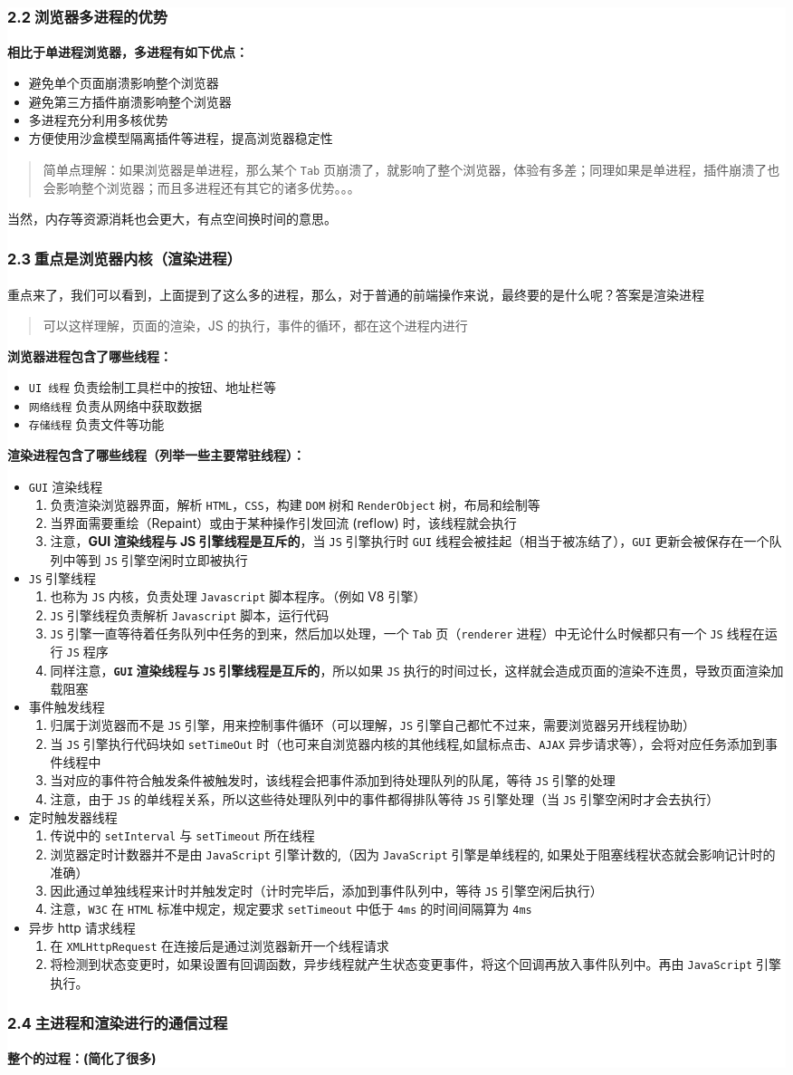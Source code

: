 ### 2.2 浏览器多进程的优势

**相比于单进程浏览器，多进程有如下优点：**

- 避免单个页面崩溃影响整个浏览器
- 避免第三方插件崩溃影响整个浏览器
- 多进程充分利用多核优势
- 方便使用沙盒模型隔离插件等进程，提高浏览器稳定性

> 简单点理解：如果浏览器是单进程，那么某个 `Tab` 页崩溃了，就影响了整个浏览器，体验有多差；同理如果是单进程，插件崩溃了也会影响整个浏览器；而且多进程还有其它的诸多优势。。。

当然，内存等资源消耗也会更大，有点空间换时间的意思。

### 2.3 重点是浏览器内核（渲染进程）

重点来了，我们可以看到，上面提到了这么多的进程，那么，对于普通的前端操作来说，最终要的是什么呢？答案是渲染进程

> 可以这样理解，页面的渲染，JS 的执行，事件的循环，都在这个进程内进行

**浏览器进程包含了哪些线程：**

- `UI 线程` 负责绘制工具栏中的按钮、地址栏等
- `网络线程` 负责从网络中获取数据
- `存储线程` 负责文件等功能

**渲染进程包含了哪些线程（列举一些主要常驻线程）：**

- `GUI` 渲染线程
  1. 负责渲染浏览器界面，解析 `HTML`，`CSS`，构建 `DOM` 树和 `RenderObject` 树，布局和绘制等
  1. 当界面需要重绘（Repaint）或由于某种操作引发回流 (reflow) 时，该线程就会执行
  1. 注意，**GUI 渲染线程与 JS 引擎线程是互斥的**，当 `JS` 引擎执行时 `GUI` 线程会被挂起（相当于被冻结了），`GUI` 更新会被保存在一个队列中等到 `JS` 引擎空闲时立即被执行
- `JS` 引擎线程
  1. 也称为 `JS` 内核，负责处理 `Javascript` 脚本程序。（例如 V8 引擎）
  1. `JS` 引擎线程负责解析 `Javascript` 脚本，运行代码
  1. `JS` 引擎一直等待着任务队列中任务的到来，然后加以处理，一个 `Tab` 页（`renderer` 进程）中无论什么时候都只有一个 `JS` 线程在运行 `JS` 程序
  1. 同样注意，**`GUI` 渲染线程与 `JS` 引擎线程是互斥的**，所以如果 `JS` 执行的时间过长，这样就会造成页面的渲染不连贯，导致页面渲染加载阻塞
- 事件触发线程
  1. 归属于浏览器而不是 `JS` 引擎，用来控制事件循环（可以理解，`JS` 引擎自己都忙不过来，需要浏览器另开线程协助）
  1. 当 `JS` 引擎执行代码块如 `setTimeOut` 时（也可来自浏览器内核的其他线程,如鼠标点击、`AJAX` 异步请求等），会将对应任务添加到事件线程中
  1. 当对应的事件符合触发条件被触发时，该线程会把事件添加到待处理队列的队尾，等待 `JS` 引擎的处理
  1. 注意，由于 `JS` 的单线程关系，所以这些待处理队列中的事件都得排队等待 `JS` 引擎处理（当 `JS` 引擎空闲时才会去执行）
- 定时触发器线程
  1. 传说中的 `setInterval` 与 `setTimeout` 所在线程
  1. 浏览器定时计数器并不是由 `JavaScript` 引擎计数的,（因为 `JavaScript` 引擎是单线程的, 如果处于阻塞线程状态就会影响记计时的准确）
  1. 因此通过单独线程来计时并触发定时（计时完毕后，添加到事件队列中，等待 `JS` 引擎空闲后执行）
  1. 注意，`W3C` 在 `HTML` 标准中规定，规定要求 `setTimeout` 中低于 `4ms` 的时间间隔算为 `4ms`
- 异步 http 请求线程
  1. 在 `XMLHttpRequest` 在连接后是通过浏览器新开一个线程请求
  1. 将检测到状态变更时，如果设置有回调函数，异步线程就产生状态变更事件，将这个回调再放入事件队列中。再由 `JavaScript` 引擎执行。

### 2.4 主进程和渲染进行的通信过程

**整个的过程：(简化了很多)**
